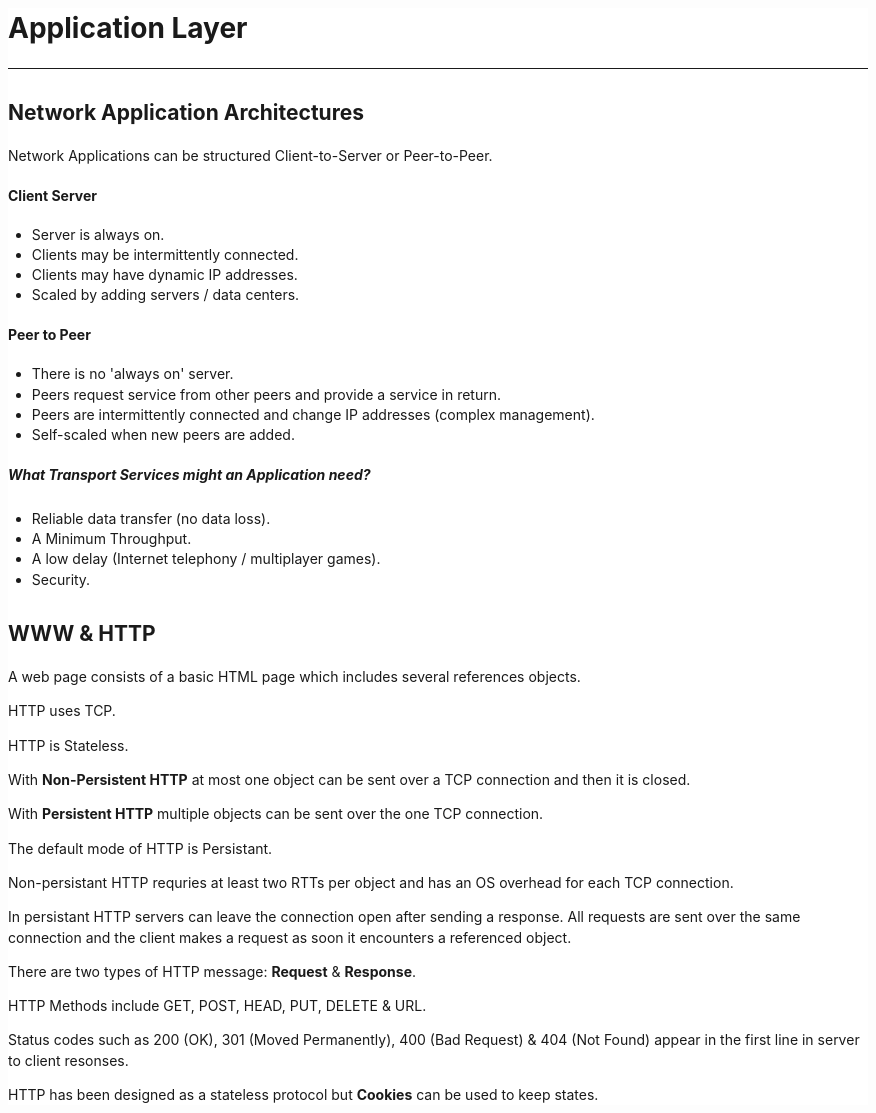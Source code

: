 # Application Layer

---

## Network Application Architectures
Network Applications can be structured Client-to-Server or Peer-to-Peer.

#### Client Server
 - Server is always on.
 - Clients may be intermittently connected.
 - Clients may have dynamic IP addresses.
 - Scaled by adding servers / data centers.

#### Peer to Peer
 - There is no 'always on' server.
 - Peers request service from other peers and provide a service in return.
 - Peers are intermittently connected and change IP addresses (complex management).
 - Self-scaled when new peers are added.

##### What Transport Services might an Application need?
 - Reliable data transfer (no data loss).
 - A Minimum Throughput.
 - A low delay (Internet telephony / multiplayer games).
 - Security.

## WWW & HTTP
A web page consists of a basic HTML page which includes several references objects.

HTTP uses TCP.

HTTP is Stateless.

With **Non-Persistent HTTP** at most one object can be sent over a TCP connection and then it is closed.

With **Persistent HTTP** multiple objects can be sent over the one TCP connection.

The default mode of HTTP is Persistant.

Non-persistant HTTP requries at least two RTTs per object and has an OS overhead for each TCP connection.

In persistant HTTP servers can leave the connection open after sending a response. All requests are sent over the same connection and the client makes a request as soon it encounters a referenced object.

There are two types of HTTP message: **Request** & **Response**.

HTTP Methods include GET, POST, HEAD, PUT, DELETE & URL.

Status codes such as 200 (OK), 301 (Moved Permanently), 400 (Bad Request) & 404 (Not Found) appear in the first line in server to client resonses.

HTTP has been designed as a stateless protocol but **Cookies** can be used to keep states.
